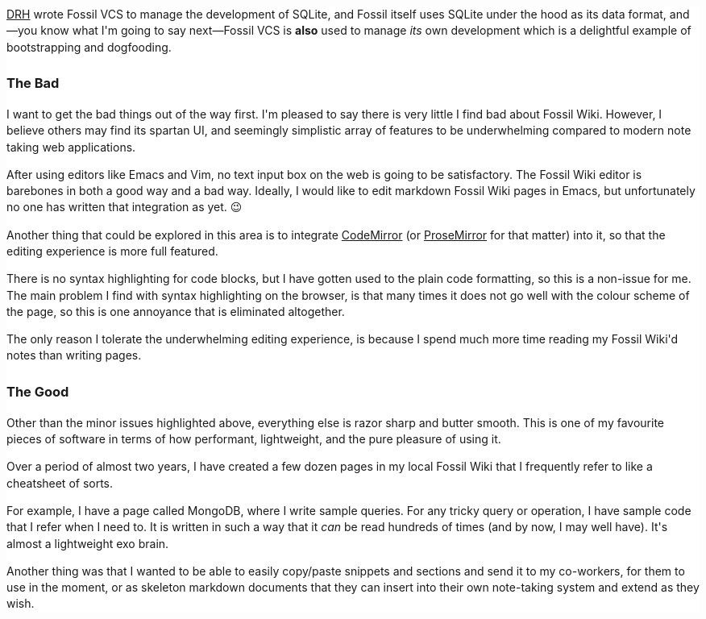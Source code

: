 [DRH](https://en.wikipedia.org/wiki/D._Richard_Hipp) wrote Fossil VCS
to manage the development of SQLite, and Fossil itself uses SQLite
under the hood as its data format, and—you know what I'm going to say
next—Fossil VCS is **also** used to manage _its_ own development which is
a delightful example of bootstrapping and dogfooding.

### The Bad

I want to get the bad things out of the way first. I'm pleased to say
there is very little I find bad about Fossil Wiki. However, I believe
others may find its spartan UI, and seemingly simplistic array of
features to be underwhelming compared to modern note taking web
applications.

After using editors like Emacs and Vim, no text input box on the web
is going to be satisfactory. The Fossil Wiki editor is barebones in
both a good way and a bad way. Ideally, I would like to edit markdown
Fossil Wiki pages in Emacs, but unfortunately no one has written that
integration as yet. 😉

Another thing that could be explored in this area is to integrate
[CodeMirror](https://codemirror.net/) (or
[ProseMirror](https://prosemirror.net/) for that matter) into it, so
that the editing experience is more full featured.

There is no syntax highlighting for code blocks, but I have gotten used
to the plain code formatting, so this is a non-issue for me. The main
problem I find with syntax highlighting on the browser, is that many
times it does not go well with the colour scheme of the page, so this
is one annoyance that is eliminated altogether.

The only reason I tolerate the underwhelming editing experience, is
because I spend much more time reading my Fossil Wiki'd notes than
writing pages.

### The Good

Other than the minor issues highlighted above, everything else is
razor sharp and butter smooth. This is one of my favourite pieces of
software in terms of how performant, lightweight, and the pure
pleasure of using it.

Over a period of almost two years, I have created a few dozen pages in
my local Fossil Wiki that I frequently refer to like a cheatsheet of
sorts.

For example, I have a page called MongoDB, where I write sample
queries. For any tricky query or operation, I have sample code that I
refer when I need to. It is written in such a way that it _can_ be
read hundreds of times (and by now, I may well have). It's almost a
lightweight exo brain.

Another thing was that I wanted to be able to easily copy/paste
snippets and sections and send it to my co-workers, for them to use in
the moment, or as skeleton markdown documents that they can insert
into their own note-taking system and extend as they wish.
